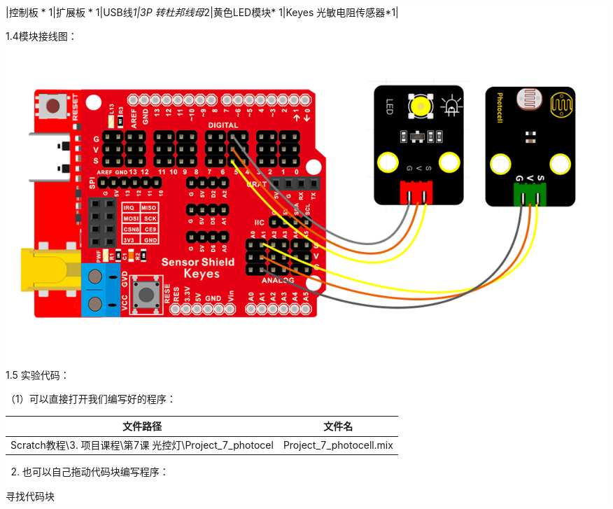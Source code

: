 |控制板 * 1|扩展板 * 1|USB线*1|3P 转杜邦线母*2|黄色LED模块* 1|Keyes 光敏电阻传感器*1|
</tbody>
</table>

1.4模块接线图：

![](media/d1631430706d358a4194440a97ec4770.png)

1.5 实验代码： 

（1）可以直接打开我们编写好的程序：








|文件路径|文件名|
|-|-|
|Scratch教程\3. 项目课程\第7课 光控灯\Project_7_photocel|Project_7_photocell.mix|
</tbody>
</table>

2.  也可以自己拖动代码块编写程序：

寻找代码块

